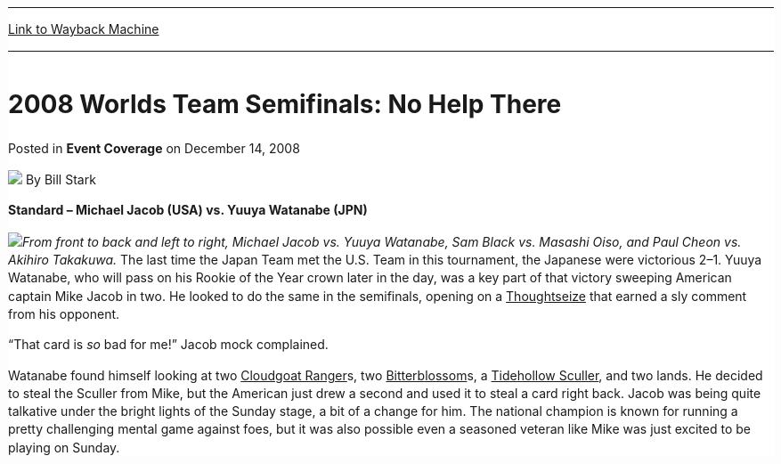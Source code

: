 
---
[Link to Wayback Machine](https://web.archive.org/web/20220519153621/https://magic.wizards.com/en/articles/archive/event-coverage/2008-worlds-team-semifinals-no-help-there-2008-12-14-0)

[_metadata_:author]:- "Bill Stark"
[_metadata_:description]:- "Standard – Michael Jacob (USA) vs. Yuuya Watanabe (JPN) From front to back and left to right, Michael Jacob vs. Yuuya Watanabe, Sam Black vs. Masashi Oiso, and Paul Cheon vs. Akihiro Takakuwa. The last time the Japan Team met the U.S. Team in this tournament, the Japanese were victorious 2–1. Yuuya Watanabe, who will pass on his Rookie of the Year crown later in the day, was a"
[_metadata_:generator]:- "Drupal 7 (http://drupal.org)"
[_metadata_:node]:- "520221"
[_metadata_:publish_date]:- "2008-12-14"
[_metadata_:source]:- "div-main-content"
[_metadata_:title]:- "2008 Worlds Team Semifinals: No Help There"
[_metadata_:wayback_capture_timestamp]:- "2022-05-19 15:36:21"
[_metadata_:wayback_raw_url]:- "https://web.archive.org/web/20220519153621id_/https://magic.wizards.com/en/articles/archive/event-coverage/2008-worlds-team-semifinals-no-help-there-2008-12-14-0"
[_metadata_:wayback_url]:- "https://magic.wizards.com/en/articles/archive/event-coverage/2008-worlds-team-semifinals-no-help-there-2008-12-14-0"
---


2008 Worlds Team Semifinals: No Help There
==========================================



 Posted in **Event Coverage**
 on December 14, 2008 






![](https://media.magic.wizards.com/styles/auth_small/public/images/person/authorpic_BillStark.jpg)
By Bill Stark











**Standard – Michael Jacob (USA) vs. Yuuya Watanabe (JPN)**


![](https://media.magic.wizards.com/image_legacy_migration/mtg/images/daily/events/worlds08/tsf2_jpn_usa.jpg)*From front to back and left to right, Michael Jacob vs. Yuuya Watanabe, Sam Black vs. Masashi Oiso, and Paul Cheon vs. Akihiro Takakuwa.* The last time the Japan Team met the U.S. Team in this tournament, the Japanese were victorious 2–1. Yuuya Watanabe, who will pass on his Rookie of the Year crown later in the day, was a key part of that victory sweeping American captain Mike Jacob in two. He looked to do the same in the semifinals, opening on a [Thoughtseize](https://gatherer.wizards.com/Pages/Card/Details.aspx?name=Thoughtseize) that earned a sly comment from his opponent.


“That card is *so* bad for me!” Jacob mock complained.


Watanabe found himself looking at two [Cloudgoat Ranger](https://gatherer.wizards.com/Pages/Card/Details.aspx?name=Cloudgoat+Ranger)s, two [Bitterblossom](https://gatherer.wizards.com/Pages/Card/Details.aspx?name=Bitterblossom)s, a [Tidehollow Sculler](https://gatherer.wizards.com/Pages/Card/Details.aspx?name=Tidehollow+Sculler), and two lands. He decided to steal the Sculler from Mike, but the American just drew a second and used it to steal a card right back. Jacob was being quite talkative under the bright lights of the Sunday stage, a bit of a change for him. The national champion is known for running a pretty challenging mental game against foes, but it was also possible even a seasoned veteran like Mike was just excited to be playing on Sunday.
